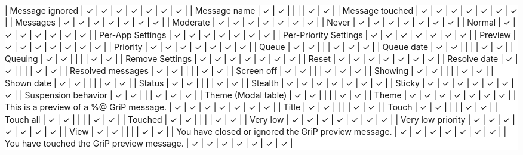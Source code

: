 | Message ignored | ✓      | ✓      | ✓      | ✓      | ✓      | ✓          | ✓          |
| Message name | ✓      | ✓      |        |        |        | ✓          | ✓          |
| Message touched | ✓      | ✓      | ✓      | ✓      | ✓      | ✓          | ✓          |
| Messages | ✓      | ✓      | ✓      | ✓      | ✓      | ✓          | ✓          |
| Moderate | ✓      | ✓      | ✓      | ✓      | ✓      | ✓          | ✓          |
| Never   | ✓      | ✓      | ✓      | ✓      | ✓      | ✓          | ✓          |
| Normal  | ✓      | ✓      | ✓      | ✓      | ✓      | ✓          | ✓          |
| Per-App Settings | ✓      | ✓      | ✓      | ✓      | ✓      | ✓          | ✓          |
| Per-Priority Settings | ✓      | ✓      | ✓      | ✓      | ✓      | ✓          | ✓          |
| Preview | ✓      | ✓      | ✓      | ✓      | ✓      | ✓          | ✓          |
| Priority | ✓      | ✓      | ✓      | ✓      | ✓      | ✓          | ✓          |
| Queue   | ✓      | ✓      |        |        | ✓      | ✓          | ✓          |
| Queue date | ✓      | ✓      |        |        |        | ✓          | ✓          |
| Queuing | ✓      | ✓      |        |        |        | ✓          | ✓          |
| Remove Settings | ✓      | ✓      | ✓      | ✓      | ✓      | ✓          | ✓          |
| Reset   | ✓      | ✓      | ✓      | ✓      | ✓      | ✓          | ✓          |
| Resolve date | ✓      | ✓      |        |        |        | ✓          | ✓          |
| Resolved messages | ✓      | ✓      |        |        |        | ✓          | ✓          |
| Screen off | ✓      | ✓      |        |        | ✓      | ✓          | ✓          |
| Showing | ✓      | ✓      |        |        |        | ✓          | ✓          |
| Shown date | ✓      | ✓      |        |        |        | ✓          | ✓          |
| Status  | ✓      | ✓      |        |        |        | ✓          | ✓          |
| Stealth | ✓      | ✓      | ✓      | ✓      | ✓      | ✓          | ✓          |
| Sticky  | ✓      | ✓      | ✓      | ✓      | ✓      | ✓          | ✓          |
| Suspension behavior | ✓      | ✓      |        |        | ✓      | ✓          | ✓          |
| Theme (Modal table) | ✓      | ✓      |        |        |        | ✓          | ✓          |
| Theme   | ✓      | ✓      | ✓      | ✓      | ✓      | ✓          | ✓          |
| This is a preview of a %@ GriP message. | ✓      | ✓      | ✓      | ✓      | ✓      | ✓          | ✓          |
| Title   | ✓      | ✓      |        |        |        | ✓          | ✓          |
| Touch   | ✓      | ✓      |        |        |        | ✓          | ✓          |
| Touch all | ✓      | ✓      |        |        |        | ✓          | ✓          |
| Touched | ✓      | ✓      |        |        |        | ✓          | ✓          |
| Very low | ✓      | ✓      | ✓      | ✓      | ✓      | ✓          | ✓          |
| Very low priority | ✓      | ✓      | ✓      | ✓      | ✓      | ✓          | ✓          |
| View    | ✓      | ✓      |        |        |        | ✓          | ✓          |
| You have closed or ignored the GriP preview message. | ✓      | ✓      | ✓      | ✓      | ✓      | ✓          | ✓          |
| You have touched the GriP preview message. | ✓      | ✓      | ✓      | ✓      | ✓      | ✓          | ✓          |